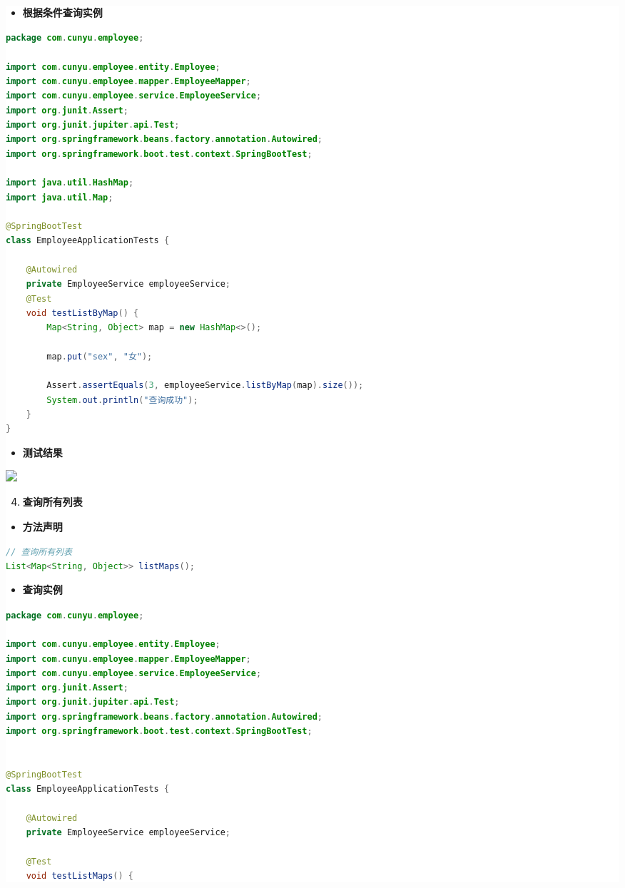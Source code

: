 -   **根据条件查询实例**

```java
package com.cunyu.employee;

import com.cunyu.employee.entity.Employee;
import com.cunyu.employee.mapper.EmployeeMapper;
import com.cunyu.employee.service.EmployeeService;
import org.junit.Assert;
import org.junit.jupiter.api.Test;
import org.springframework.beans.factory.annotation.Autowired;
import org.springframework.boot.test.context.SpringBootTest;

import java.util.HashMap;
import java.util.Map;

@SpringBootTest
class EmployeeApplicationTests {

    @Autowired
    private EmployeeService employeeService;
    @Test
    void testListByMap() {
        Map<String, Object> map = new HashMap<>();

        map.put("sex", "女");

        Assert.assertEquals(3, employeeService.listByMap(map).size());
        System.out.println("查询成功");
    }
}
```

-   **测试结果**

![](https://img-blog.csdnimg.cn/img_convert/83c2fbbe1dd98236217aecee73168797.png)

4.   **查询所有列表**

-   **方法声明**

```java
// 查询所有列表
List<Map<String, Object>> listMaps();
```

-   **查询实例**

```java
package com.cunyu.employee;

import com.cunyu.employee.entity.Employee;
import com.cunyu.employee.mapper.EmployeeMapper;
import com.cunyu.employee.service.EmployeeService;
import org.junit.Assert;
import org.junit.jupiter.api.Test;
import org.springframework.beans.factory.annotation.Autowired;
import org.springframework.boot.test.context.SpringBootTest;


@SpringBootTest
class EmployeeApplicationTests {

    @Autowired
    private EmployeeService employeeService;

    @Test
    void testListMaps() {
```